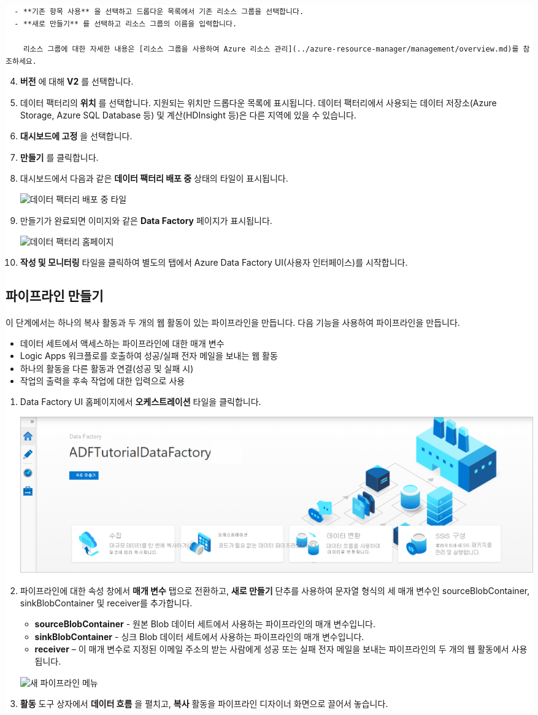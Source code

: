       - **기존 항목 사용** 을 선택하고 드롭다운 목록에서 기존 리소스 그룹을 선택합니다.
      - **새로 만들기** 를 선택하고 리소스 그룹의 이름을 입력합니다.   
         
        리소스 그룹에 대한 자세한 내용은 [리소스 그룹을 사용하여 Azure 리소스 관리](../azure-resource-manager/management/overview.md)를 참조하세요.  
4. **버전** 에 대해 **V2** 를 선택합니다.
5. 데이터 팩터리의 **위치** 를 선택합니다. 지원되는 위치만 드롭다운 목록에 표시됩니다. 데이터 팩터리에서 사용되는 데이터 저장소(Azure Storage, Azure SQL Database 등) 및 계산(HDInsight 등)은 다른 지역에 있을 수 있습니다.
6. **대시보드에 고정** 을 선택합니다.     
7. **만들기** 를 클릭합니다.      
8. 대시보드에서 다음과 같은 **데이터 팩터리 배포 중** 상태의 타일이 표시됩니다.

    ![데이터 팩터리 배포 중 타일](media/tutorial-control-flow-portal/deploying-data-factory.png)
9. 만들기가 완료되면 이미지와 같은 **Data Factory** 페이지가 표시됩니다.

   ![데이터 팩터리 홈페이지](./media/tutorial-control-flow-portal/data-factory-home-page.png)
10. **작성 및 모니터링** 타일을 클릭하여 별도의 탭에서 Azure Data Factory UI(사용자 인터페이스)를 시작합니다.


## <a name="create-a-pipeline"></a>파이프라인 만들기
이 단계에서는 하나의 복사 활동과 두 개의 웹 활동이 있는 파이프라인을 만듭니다. 다음 기능을 사용하여 파이프라인을 만듭니다.

- 데이터 세트에서 액세스하는 파이프라인에 대한 매개 변수
- Logic Apps 워크플로를 호출하여 성공/실패 전자 메일을 보내는 웹 활동
- 하나의 활동을 다른 활동과 연결(성공 및 실패 시)
- 작업의 출력을 후속 작업에 대한 입력으로 사용

1. Data Factory UI 홈페이지에서 **오케스트레이션** 타일을 클릭합니다.  

   ![ADF 홈페이지를 보여 주는 스크린샷](./media/doc-common-process/get-started-page.png)
3. 파이프라인에 대한 속성 창에서 **매개 변수** 탭으로 전환하고, **새로 만들기** 단추를 사용하여 문자열 형식의 세 매개 변수인 sourceBlobContainer, sinkBlobContainer 및 receiver를 추가합니다.

    - **sourceBlobContainer** - 원본 Blob 데이터 세트에서 사용하는 파이프라인의 매개 변수입니다.
    - **sinkBlobContainer** - 싱크 Blob 데이터 세트에서 사용하는 파이프라인의 매개 변수입니다.
    - **receiver** – 이 매개 변수로 지정된 이메일 주소의 받는 사람에게 성공 또는 실패 전자 메일을 보내는 파이프라인의 두 개의 웹 활동에서 사용됩니다.

   ![새 파이프라인 메뉴](./media/tutorial-control-flow-portal/pipeline-parameters.png)
4. **활동** 도구 상자에서 **데이터 흐름** 을 펼치고, **복사** 활동을 파이프라인 디자이너 화면으로 끌어서 놓습니다.
